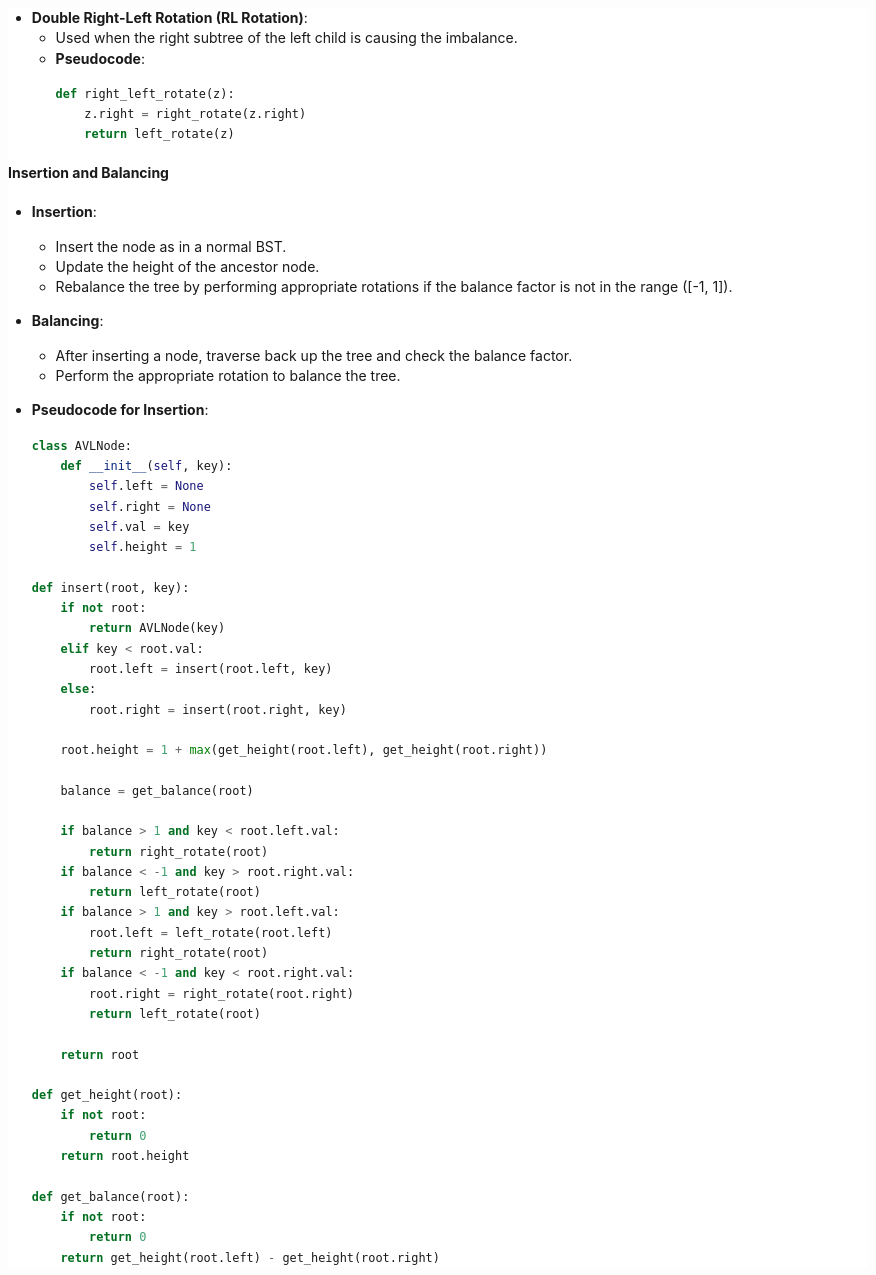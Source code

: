 - **Double Right-Left Rotation (RL Rotation)**:
  - Used when the right subtree of the left child is causing the imbalance.
  - **Pseudocode**:
    ```python
    def right_left_rotate(z):
        z.right = right_rotate(z.right)
        return left_rotate(z)
    ```

#### Insertion and Balancing
- **Insertion**:
  - Insert the node as in a normal BST.
  - Update the height of the ancestor node.
  - Rebalance the tree by performing appropriate rotations if the balance factor is not in the range \([-1, 1]\).

- **Balancing**:
  - After inserting a node, traverse back up the tree and check the balance factor.
  - Perform the appropriate rotation to balance the tree.

- **Pseudocode for Insertion**:
  ```python
  class AVLNode:
      def __init__(self, key):
          self.left = None
          self.right = None
          self.val = key
          self.height = 1

  def insert(root, key):
      if not root:
          return AVLNode(key)
      elif key < root.val:
          root.left = insert(root.left, key)
      else:
          root.right = insert(root.right, key)

      root.height = 1 + max(get_height(root.left), get_height(root.right))

      balance = get_balance(root)

      if balance > 1 and key < root.left.val:
          return right_rotate(root)
      if balance < -1 and key > root.right.val:
          return left_rotate(root)
      if balance > 1 and key > root.left.val:
          root.left = left_rotate(root.left)
          return right_rotate(root)
      if balance < -1 and key < root.right.val:
          root.right = right_rotate(root.right)
          return left_rotate(root)

      return root

  def get_height(root):
      if not root:
          return 0
      return root.height

  def get_balance(root):
      if not root:
          return 0
      return get_height(root.left) - get_height(root.right)
  ```
